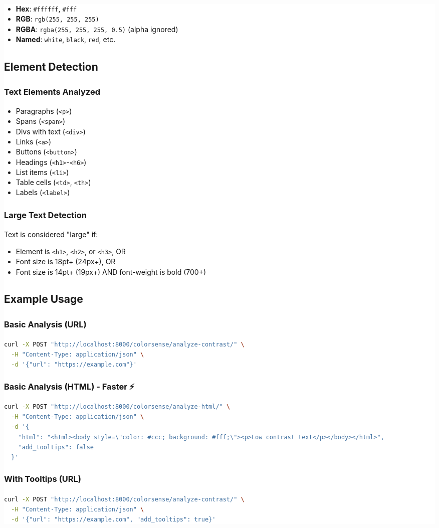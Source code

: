 - **Hex**: `#ffffff`, `#fff`
- **RGB**: `rgb(255, 255, 255)`
- **RGBA**: `rgba(255, 255, 255, 0.5)` (alpha ignored)
- **Named**: `white`, `black`, `red`, etc.

## Element Detection

### Text Elements Analyzed
- Paragraphs (`<p>`)
- Spans (`<span>`)
- Divs with text (`<div>`)
- Links (`<a>`)
- Buttons (`<button>`)
- Headings (`<h1>`-`<h6>`)
- List items (`<li>`)
- Table cells (`<td>`, `<th>`)
- Labels (`<label>`)

### Large Text Detection
Text is considered "large" if:
- Element is `<h1>`, `<h2>`, or `<h3>`, OR
- Font size is 18pt+ (24px+), OR
- Font size is 14pt+ (19px+) AND font-weight is bold (700+)

## Example Usage

### Basic Analysis (URL)

```bash
curl -X POST "http://localhost:8000/colorsense/analyze-contrast/" \
  -H "Content-Type: application/json" \
  -d '{"url": "https://example.com"}'
```

### Basic Analysis (HTML) - Faster ⚡

```bash
curl -X POST "http://localhost:8000/colorsense/analyze-html/" \
  -H "Content-Type: application/json" \
  -d '{
    "html": "<html><body style=\"color: #ccc; background: #fff;\"><p>Low contrast text</p></body></html>",
    "add_tooltips": false
  }'
```

### With Tooltips (URL)

```bash
curl -X POST "http://localhost:8000/colorsense/analyze-contrast/" \
  -H "Content-Type: application/json" \
  -d '{"url": "https://example.com", "add_tooltips": true}'
```
